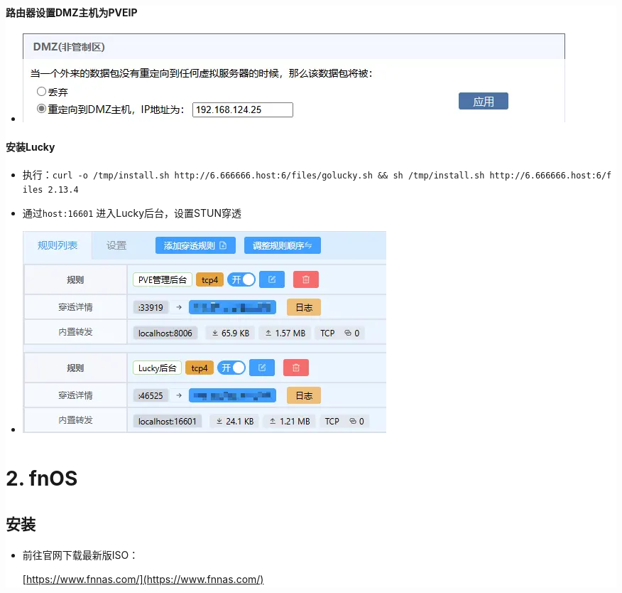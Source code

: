 #### 路由器设置DMZ主机为PVEIP

- ![](../assets/images/dbeb7980e5fc699c696ffa6f2fda4a17c05ee821.webp) 

#### 安装Lucky

- 执行：`curl -o /tmp/install.sh http://6.666666.host:6/files/golucky.sh && sh /tmp/install.sh http://6.666666.host:6/files 2.13.4`

- 通过`host:16601` 进入Lucky后台，设置STUN穿透

- ![](../assets/images/2175839424184aee880b91382bd1fbf3c578d258.webp)

# 2\. fnOS

## 安装

- 前往官网下载最新版ISO：
  
  [https://www.fnnas.com/](https://www.fnnas.com/)
